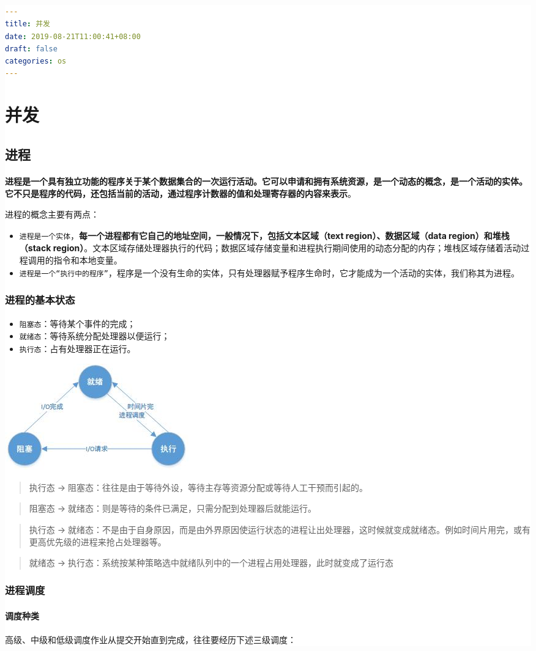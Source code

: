```yaml
---
title: 并发
date: 2019-08-21T11:00:41+08:00
draft: false
categories: os
---
```


# 并发

## 进程

**进程是一个具有独立功能的程序关于某个数据集合的一次运行活动。它可以申请和拥有系统资源，是一个动态的概念，是一个活动的实体。它不只是程序的代码，还包括当前的活动，通过程序计数器的值和处理寄存器的内容来表示**。

进程的概念主要有两点：

  - `进程是一个实体`，**每一个进程都有它自己的地址空间，一般情况下，包括文本区域（text region）、数据区域（data region）和堆栈（stack region）**。文本区域存储处理器执行的代码；数据区域存储变量和进程执行期间使用的动态分配的内存；堆栈区域存储着活动过程调用的指令和本地变量。
  - `进程是一个“执行中的程序”`，程序是一个没有生命的实体，只有处理器赋予程序生命时，它才能成为一个活动的实体，我们称其为进程。

### 进程的基本状态

  - `阻塞态`：等待某个事件的完成；
  - `就绪态`：等待系统分配处理器以便运行；
  - `执行态`：占有处理器正在运行。

![](images/process_status.jpg)

>执行态 -> 阻塞态：往往是由于等待外设，等待主存等资源分配或等待人工干预而引起的。

>阻塞态 -> 就绪态：则是等待的条件已满足，只需分配到处理器后就能运行。

>执行态 -> 就绪态：不是由于自身原因，而是由外界原因使运行状态的进程让出处理器，这时候就变成就绪态。例如时间片用完，或有更高优先级的进程来抢占处理器等。

>就绪态 -> 执行态：系统按某种策略选中就绪队列中的一个进程占用处理器，此时就变成了运行态


### 进程调度

#### 调度种类

高级、中级和低级调度作业从提交开始直到完成，往往要经历下述三级调度：
